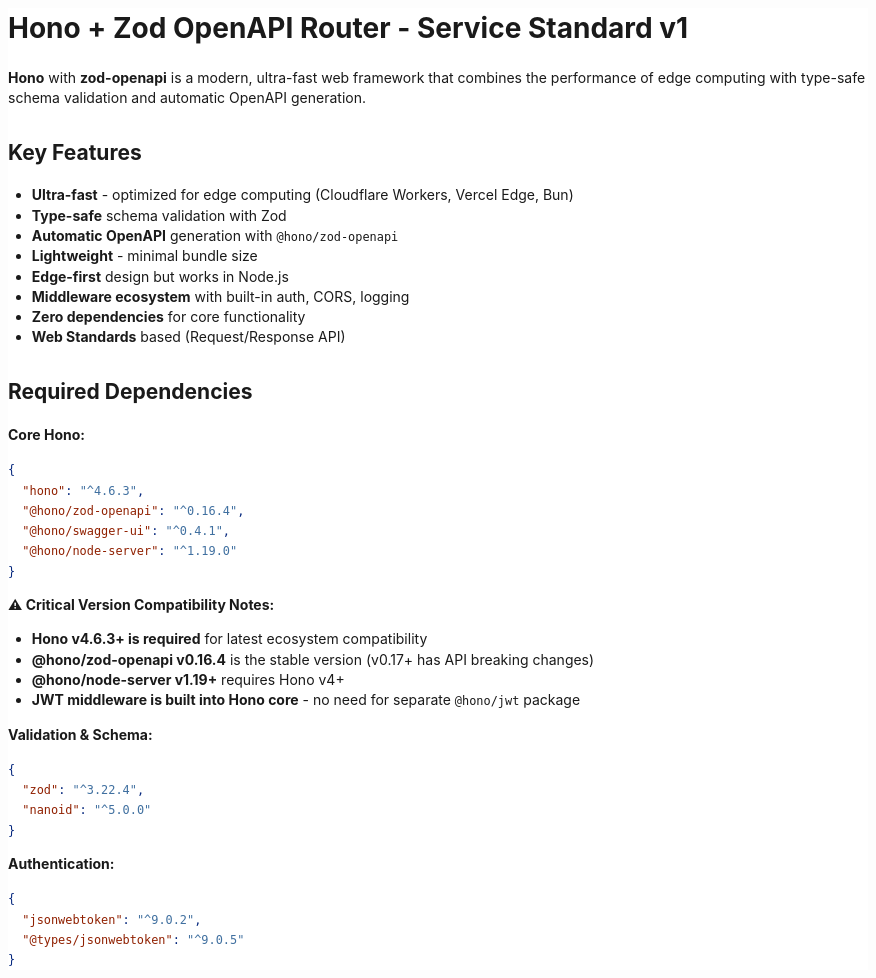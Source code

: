 # Hono + Zod OpenAPI Router - Service Standard v1

**Hono** with **zod-openapi** is a modern, ultra-fast web framework that combines the performance of edge computing with type-safe schema validation and automatic OpenAPI generation.

## Key Features

- **Ultra-fast** - optimized for edge computing (Cloudflare Workers, Vercel Edge, Bun)
- **Type-safe** schema validation with Zod
- **Automatic OpenAPI** generation with `@hono/zod-openapi`
- **Lightweight** - minimal bundle size
- **Edge-first** design but works in Node.js
- **Middleware ecosystem** with built-in auth, CORS, logging
- **Zero dependencies** for core functionality
- **Web Standards** based (Request/Response API)

## Required Dependencies

**Core Hono:**

```json
{
  "hono": "^4.6.3",
  "@hono/zod-openapi": "^0.16.4",
  "@hono/swagger-ui": "^0.4.1",
  "@hono/node-server": "^1.19.0"
}
```

**⚠️ Critical Version Compatibility Notes:**

- **Hono v4.6.3+ is required** for latest ecosystem compatibility
- **@hono/zod-openapi v0.16.4** is the stable version (v0.17+ has API breaking changes)
- **@hono/node-server v1.19+** requires Hono v4+
- **JWT middleware is built into Hono core** - no need for separate `@hono/jwt` package

**Validation & Schema:**

```json
{
  "zod": "^3.22.4",
  "nanoid": "^5.0.0"
}
```

**Authentication:**

```json
{
  "jsonwebtoken": "^9.0.2",
  "@types/jsonwebtoken": "^9.0.5"
}
```
